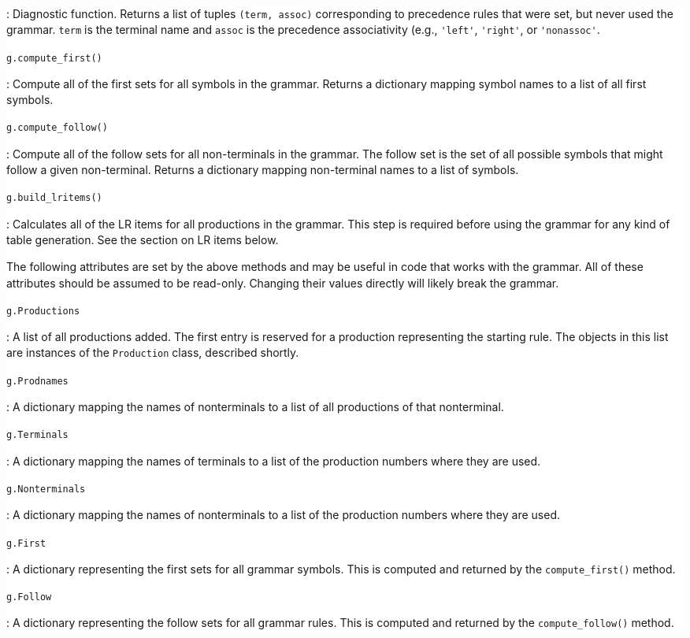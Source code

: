 :   Diagnostic function. Returns a list of tuples `(term, assoc)`
    corresponding to precedence rules that were set, but never used the
    grammar. `term` is the terminal name and `assoc` is the precedence
    associativity (e.g., `'left'`, `'right'`, or `'nonassoc'`.

`g.compute_first()`

:   Compute all of the first sets for all symbols in the grammar.
    Returns a dictionary mapping symbol names to a list of all first
    symbols.

`g.compute_follow()`

:   Compute all of the follow sets for all non-terminals in the grammar.
    The follow set is the set of all possible symbols that might follow
    a given non-terminal. Returns a dictionary mapping non-terminal
    names to a list of symbols.

`g.build_lritems()`

:   Calculates all of the LR items for all productions in the grammar.
    This step is required before using the grammar for any kind of table
    generation. See the section on LR items below.

The following attributes are set by the above methods and may be useful
in code that works with the grammar. All of these attributes should be
assumed to be read-only. Changing their values directly will likely
break the grammar.

`g.Productions`

:   A list of all productions added. The first entry is reserved for a
    production representing the starting rule. The objects in this list
    are instances of the `Production` class, described shortly.

`g.Prodnames`

:   A dictionary mapping the names of nonterminals to a list of all
    productions of that nonterminal.

`g.Terminals`

:   A dictionary mapping the names of terminals to a list of the
    production numbers where they are used.

`g.Nonterminals`

:   A dictionary mapping the names of nonterminals to a list of the
    production numbers where they are used.

`g.First`

:   A dictionary representing the first sets for all grammar symbols.
    This is computed and returned by the `compute_first()` method.

`g.Follow`

:   A dictionary representing the follow sets for all grammar rules.
    This is computed and returned by the `compute_follow()` method.
